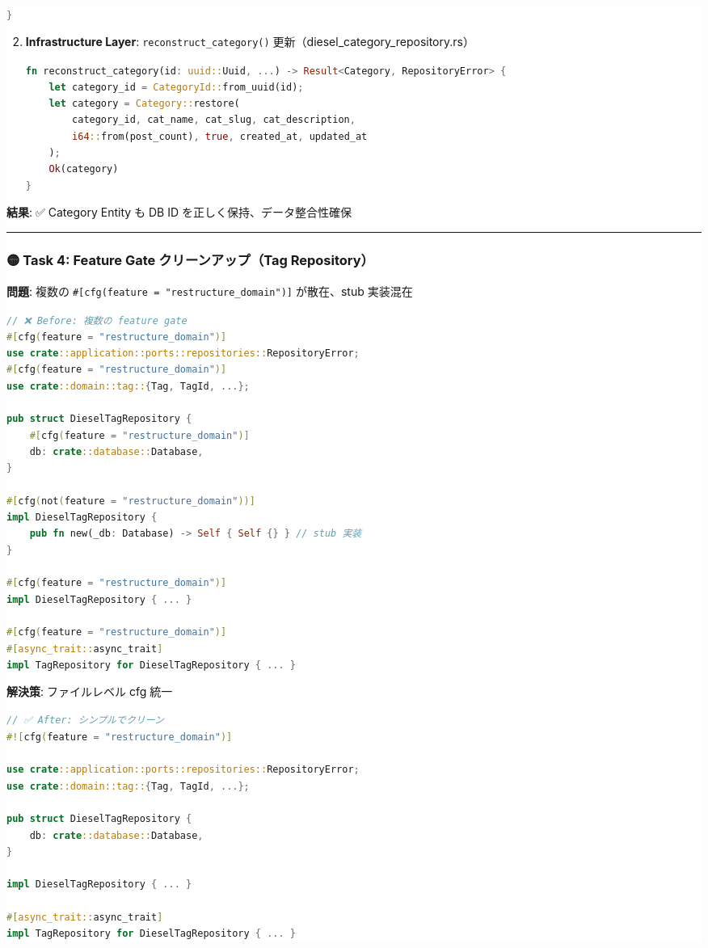    ```rust
   }
   ```

2. **Infrastructure Layer**: `reconstruct_category()` 更新（diesel_category_repository.rs）
   ```rust
   fn reconstruct_category(id: uuid::Uuid, ...) -> Result<Category, RepositoryError> {
       let category_id = CategoryId::from_uuid(id);
       let category = Category::restore(
           category_id, cat_name, cat_slug, cat_description,
           i64::from(post_count), true, created_at, updated_at
       );
       Ok(category)
   }
   ```

**結果**: ✅ Category Entity も DB ID を正しく保持、データ整合性確保

---

### 🟡 Task 4: Feature Gate クリーンアップ（Tag Repository）

**問題**: 複数の `#[cfg(feature = "restructure_domain")]` が散在、stub 実装混在

```rust
// ❌ Before: 複数の feature gate
#[cfg(feature = "restructure_domain")]
use crate::application::ports::repositories::RepositoryError;
#[cfg(feature = "restructure_domain")]
use crate::domain::tag::{Tag, TagId, ...};

pub struct DieselTagRepository {
    #[cfg(feature = "restructure_domain")]
    db: crate::database::Database,
}

#[cfg(not(feature = "restructure_domain"))]
impl DieselTagRepository {
    pub fn new(_db: Database) -> Self { Self {} } // stub 実装
}

#[cfg(feature = "restructure_domain")]
impl DieselTagRepository { ... }

#[cfg(feature = "restructure_domain")]
#[async_trait::async_trait]
impl TagRepository for DieselTagRepository { ... }
```

**解決策**: ファイルレベル cfg 統一

```rust
// ✅ After: シンプルでクリーン
#![cfg(feature = "restructure_domain")]

use crate::application::ports::repositories::RepositoryError;
use crate::domain::tag::{Tag, TagId, ...};

pub struct DieselTagRepository {
    db: crate::database::Database,
}

impl DieselTagRepository { ... }

#[async_trait::async_trait]
impl TagRepository for DieselTagRepository { ... }
```
